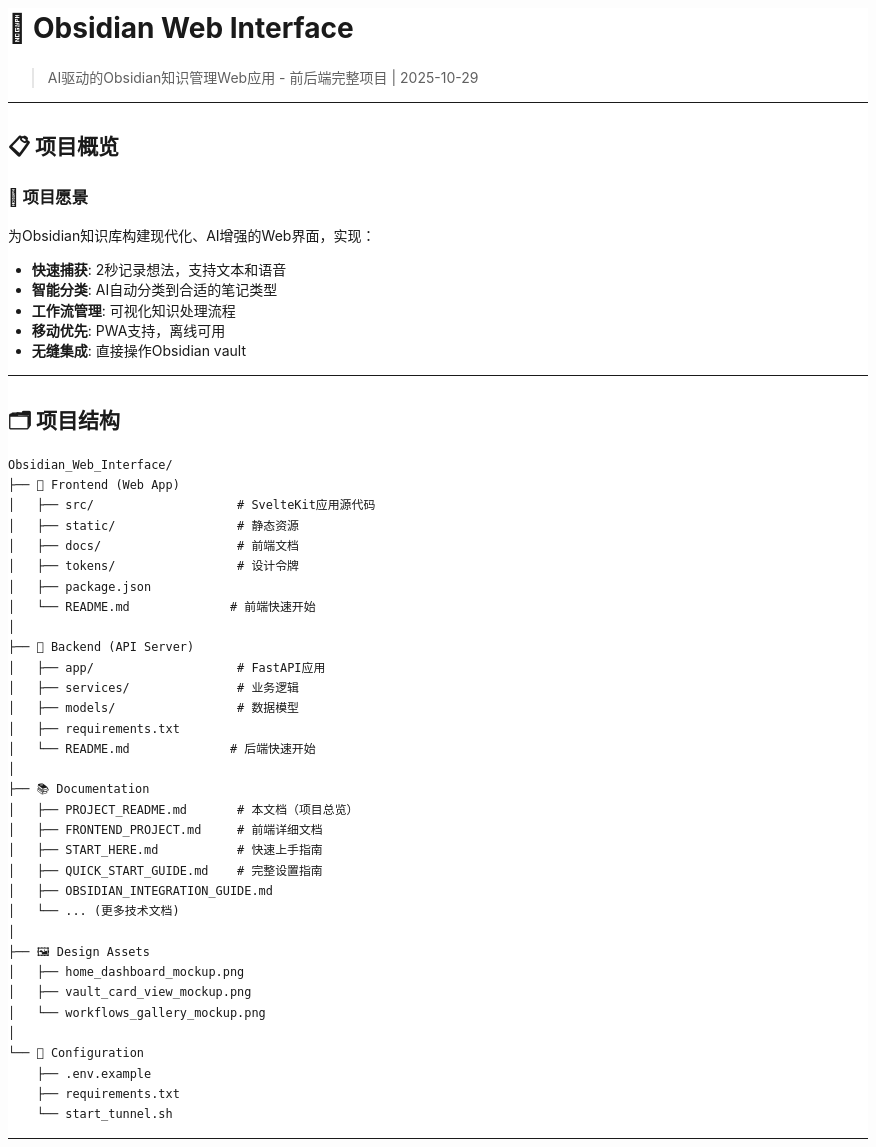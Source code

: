 # 🎨 Obsidian Web Interface

> AI驱动的Obsidian知识管理Web应用 - 前后端完整项目 | 2025-10-29

---

## 📋 项目概览

### 🎯 项目愿景

为Obsidian知识库构建现代化、AI增强的Web界面，实现：
- **快速捕获**: 2秒记录想法，支持文本和语音
- **智能分类**: AI自动分类到合适的笔记类型
- **工作流管理**: 可视化知识处理流程
- **移动优先**: PWA支持，离线可用
- **无缝集成**: 直接操作Obsidian vault

---

## 🗂️ 项目结构

```
Obsidian_Web_Interface/
├── 📱 Frontend (Web App)
│   ├── src/                    # SvelteKit应用源代码
│   ├── static/                 # 静态资源
│   ├── docs/                   # 前端文档
│   ├── tokens/                 # 设计令牌
│   ├── package.json
│   └── README.md              # 前端快速开始
│
├── 🔧 Backend (API Server)
│   ├── app/                    # FastAPI应用
│   ├── services/               # 业务逻辑
│   ├── models/                 # 数据模型
│   ├── requirements.txt
│   └── README.md              # 后端快速开始
│
├── 📚 Documentation
│   ├── PROJECT_README.md       # 本文档（项目总览）
│   ├── FRONTEND_PROJECT.md     # 前端详细文档
│   ├── START_HERE.md           # 快速上手指南
│   ├── QUICK_START_GUIDE.md    # 完整设置指南
│   ├── OBSIDIAN_INTEGRATION_GUIDE.md
│   └── ... (更多技术文档)
│
├── 🖼️ Design Assets
│   ├── home_dashboard_mockup.png
│   ├── vault_card_view_mockup.png
│   └── workflows_gallery_mockup.png
│
└── 🔐 Configuration
    ├── .env.example
    ├── requirements.txt
    └── start_tunnel.sh
```

---